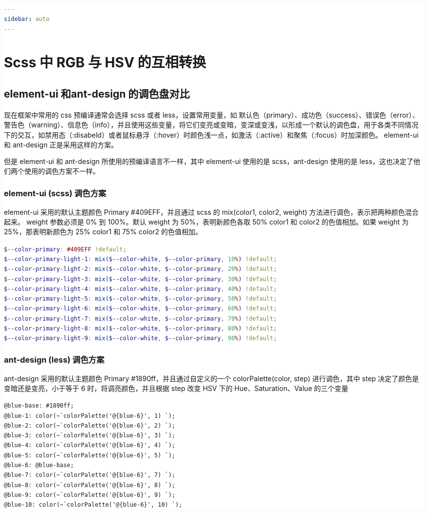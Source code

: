 ```yaml
---
sidebar: auto
---
```


# Scss 中 RGB 与 HSV 的互相转换

## element-ui 和ant-design 的调色盘对比

现在框架中常用的 css 预编译通常会选择 scss 或者 less，设置常用变量，如 默认色（primary）、成功色（success）、错误色（error）、警告色（warning）、信息色（info），并且使用这些变量，将它们变亮或变暗，变深或变浅，以形成一个默认的调色盘，用于各类不同情况下的交互，如禁用态（:disabeld）或者鼠标悬浮（:hover）时颜色浅一点，如激活（:active）和聚焦（:focus）时加深颜色。
element-ui 和 ant-design 正是采用这样的方案。

但是 element-ui 和 ant-design 所使用的预编译语言不一样，其中 element-ui 使用的是 scss，ant-design 使用的是 less，这也决定了他们两个使用的调色方案不一样。

### element-ui (scss) 调色方案
element-ui 采用的默认主题颜色 Primary #409EFF，并且通过 scss 的 mix(color1, color2, weight) 方法进行调色，表示把两种颜色混合起来。 weight 参数必须是 0% 到 100%。默认 weight 为 50%，表明新颜色各取 50% color1 和 color2 的色值相加。如果 weight 为 25%，那表明新颜色为 25% color1 和 75% color2 的色值相加。

```scss
$--color-primary: #409EFF !default;
$--color-primary-light-1: mix($--color-white, $--color-primary, 10%) !default;
$--color-primary-light-2: mix($--color-white, $--color-primary, 20%) !default;
$--color-primary-light-3: mix($--color-white, $--color-primary, 30%) !default;
$--color-primary-light-4: mix($--color-white, $--color-primary, 40%) !default;
$--color-primary-light-5: mix($--color-white, $--color-primary, 50%) !default;
$--color-primary-light-6: mix($--color-white, $--color-primary, 60%) !default;
$--color-primary-light-7: mix($--color-white, $--color-primary, 70%) !default;
$--color-primary-light-8: mix($--color-white, $--color-primary, 80%) !default;
$--color-primary-light-9: mix($--color-white, $--color-primary, 90%) !default;
```

### ant-design (less) 调色方案

ant-design 采用的默认主题颜色 Primary #1890ff，并且通过自定义的一个 colorPalette(color, step) 进行调色，其中 step 决定了颜色是变暗还是变亮，小于等于 6 时，将调亮颜色，并且根据 step
改变 HSV 下的 Hue、Saturation、Value 的三个变量

```less
@blue-base: #1890ff;
@blue-1: color(~`colorPalette('@{blue-6}', 1) `);
@blue-2: color(~`colorPalette('@{blue-6}', 2) `);
@blue-3: color(~`colorPalette('@{blue-6}', 3) `);
@blue-4: color(~`colorPalette('@{blue-6}', 4) `);
@blue-5: color(~`colorPalette('@{blue-6}', 5) `);
@blue-6: @blue-base;
@blue-7: color(~`colorPalette('@{blue-6}', 7) `);
@blue-8: color(~`colorPalette('@{blue-6}', 8) `);
@blue-9: color(~`colorPalette('@{blue-6}', 9) `);
@blue-10: color(~`colorPalette('@{blue-6}', 10) `);
```
